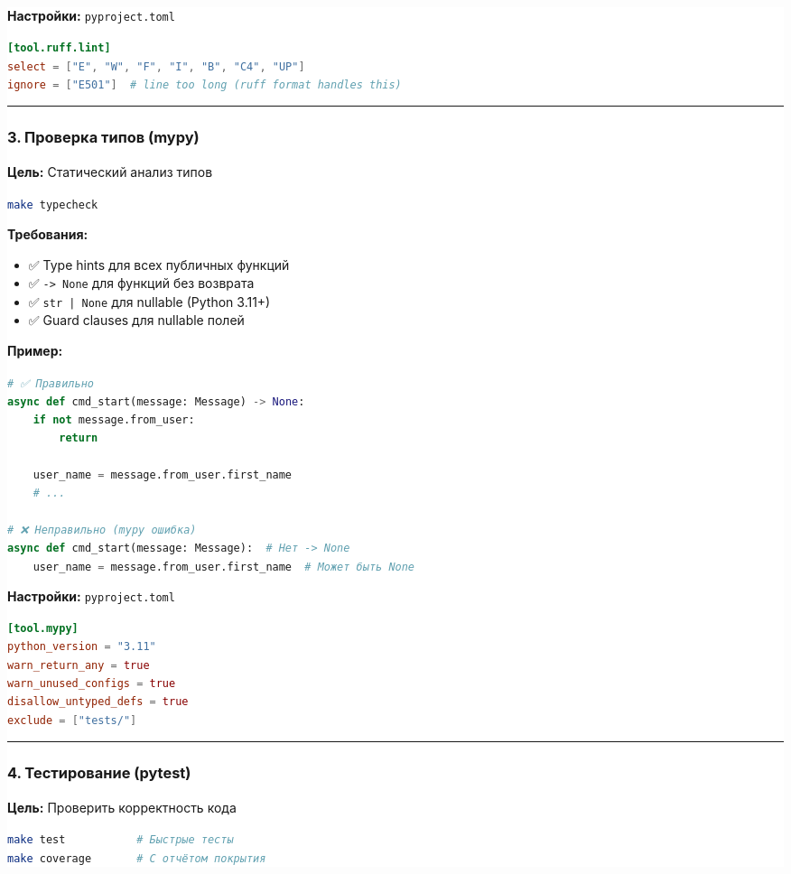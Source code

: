 **Настройки:** `pyproject.toml`
```toml
[tool.ruff.lint]
select = ["E", "W", "F", "I", "B", "C4", "UP"]
ignore = ["E501"]  # line too long (ruff format handles this)
```

---

### 3. Проверка типов (mypy)

**Цель:** Статический анализ типов

```bash
make typecheck
```

**Требования:**
- ✅ Type hints для всех публичных функций
- ✅ `-> None` для функций без возврата
- ✅ `str | None` для nullable (Python 3.11+)
- ✅ Guard clauses для nullable полей

**Пример:**

```python
# ✅ Правильно
async def cmd_start(message: Message) -> None:
    if not message.from_user:
        return

    user_name = message.from_user.first_name
    # ...

# ❌ Неправильно (mypy ошибка)
async def cmd_start(message: Message):  # Нет -> None
    user_name = message.from_user.first_name  # Может быть None
```

**Настройки:** `pyproject.toml`
```toml
[tool.mypy]
python_version = "3.11"
warn_return_any = true
warn_unused_configs = true
disallow_untyped_defs = true
exclude = ["tests/"]
```

---

### 4. Тестирование (pytest)

**Цель:** Проверить корректность кода

```bash
make test           # Быстрые тесты
make coverage       # С отчётом покрытия
```
